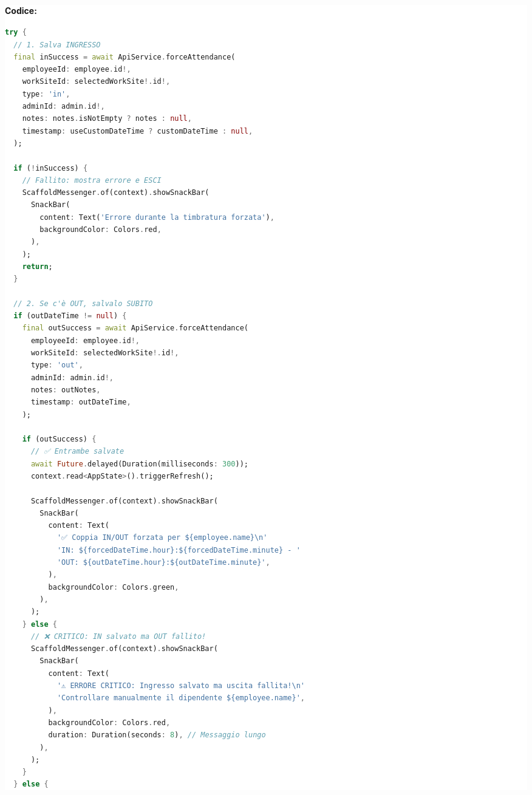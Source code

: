 **Codice:**
```dart
try {
  // 1. Salva INGRESSO
  final inSuccess = await ApiService.forceAttendance(
    employeeId: employee.id!,
    workSiteId: selectedWorkSite!.id!,
    type: 'in',
    adminId: admin.id!,
    notes: notes.isNotEmpty ? notes : null,
    timestamp: useCustomDateTime ? customDateTime : null,
  );

  if (!inSuccess) {
    // Fallito: mostra errore e ESCI
    ScaffoldMessenger.of(context).showSnackBar(
      SnackBar(
        content: Text('Errore durante la timbratura forzata'),
        backgroundColor: Colors.red,
      ),
    );
    return;
  }

  // 2. Se c'è OUT, salvalo SUBITO
  if (outDateTime != null) {
    final outSuccess = await ApiService.forceAttendance(
      employeeId: employee.id!,
      workSiteId: selectedWorkSite!.id!,
      type: 'out',
      adminId: admin.id!,
      notes: outNotes,
      timestamp: outDateTime,
    );

    if (outSuccess) {
      // ✅ Entrambe salvate
      await Future.delayed(Duration(milliseconds: 300));
      context.read<AppState>().triggerRefresh();
      
      ScaffoldMessenger.of(context).showSnackBar(
        SnackBar(
          content: Text(
            '✅ Coppia IN/OUT forzata per ${employee.name}\n'
            'IN: ${forcedDateTime.hour}:${forcedDateTime.minute} - '
            'OUT: ${outDateTime.hour}:${outDateTime.minute}',
          ),
          backgroundColor: Colors.green,
        ),
      );
    } else {
      // ❌ CRITICO: IN salvato ma OUT fallito!
      ScaffoldMessenger.of(context).showSnackBar(
        SnackBar(
          content: Text(
            '⚠️ ERRORE CRITICO: Ingresso salvato ma uscita fallita!\n'
            'Controllare manualmente il dipendente ${employee.name}',
          ),
          backgroundColor: Colors.red,
          duration: Duration(seconds: 8), // Messaggio lungo
        ),
      );
    }
  } else {
```